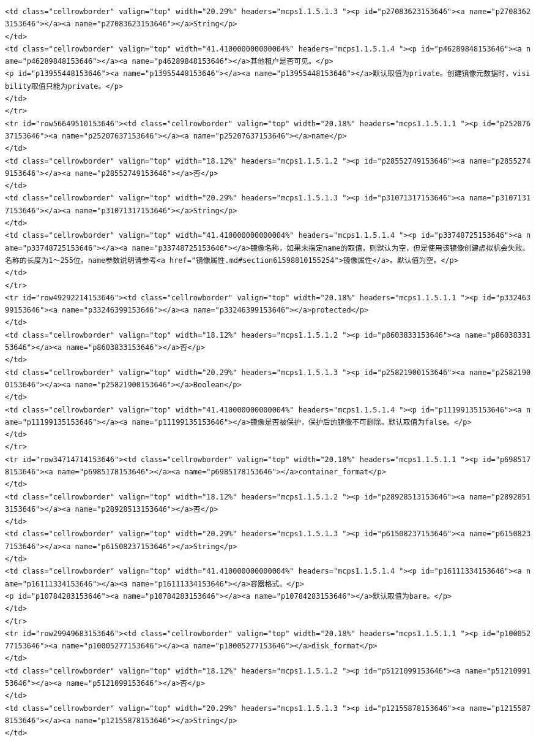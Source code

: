     <td class="cellrowborder" valign="top" width="20.29%" headers="mcps1.1.5.1.3 "><p id="p27083623153646"><a name="p27083623153646"></a><a name="p27083623153646"></a>String</p>
    </td>
    <td class="cellrowborder" valign="top" width="41.410000000000004%" headers="mcps1.1.5.1.4 "><p id="p46289848153646"><a name="p46289848153646"></a><a name="p46289848153646"></a>其他租户是否可见。</p>
    <p id="p13955448153646"><a name="p13955448153646"></a><a name="p13955448153646"></a>默认取值为private。创建镜像元数据时，visibility取值只能为private。</p>
    </td>
    </tr>
    <tr id="row56649510153646"><td class="cellrowborder" valign="top" width="20.18%" headers="mcps1.1.5.1.1 "><p id="p25207637153646"><a name="p25207637153646"></a><a name="p25207637153646"></a>name</p>
    </td>
    <td class="cellrowborder" valign="top" width="18.12%" headers="mcps1.1.5.1.2 "><p id="p28552749153646"><a name="p28552749153646"></a><a name="p28552749153646"></a>否</p>
    </td>
    <td class="cellrowborder" valign="top" width="20.29%" headers="mcps1.1.5.1.3 "><p id="p31071317153646"><a name="p31071317153646"></a><a name="p31071317153646"></a>String</p>
    </td>
    <td class="cellrowborder" valign="top" width="41.410000000000004%" headers="mcps1.1.5.1.4 "><p id="p33748725153646"><a name="p33748725153646"></a><a name="p33748725153646"></a>镜像名称，如果未指定name的取值，则默认为空，但是使用该镜像创建虚拟机会失败。名称的长度为1～255位。name参数说明请参考<a href="镜像属性.md#section61598810155254">镜像属性</a>。默认值为空。</p>
    </td>
    </tr>
    <tr id="row49292214153646"><td class="cellrowborder" valign="top" width="20.18%" headers="mcps1.1.5.1.1 "><p id="p33246399153646"><a name="p33246399153646"></a><a name="p33246399153646"></a>protected</p>
    </td>
    <td class="cellrowborder" valign="top" width="18.12%" headers="mcps1.1.5.1.2 "><p id="p8603833153646"><a name="p8603833153646"></a><a name="p8603833153646"></a>否</p>
    </td>
    <td class="cellrowborder" valign="top" width="20.29%" headers="mcps1.1.5.1.3 "><p id="p25821900153646"><a name="p25821900153646"></a><a name="p25821900153646"></a>Boolean</p>
    </td>
    <td class="cellrowborder" valign="top" width="41.410000000000004%" headers="mcps1.1.5.1.4 "><p id="p11199135153646"><a name="p11199135153646"></a><a name="p11199135153646"></a>镜像是否被保护，保护后的镜像不可删除。默认取值为false。</p>
    </td>
    </tr>
    <tr id="row34714714153646"><td class="cellrowborder" valign="top" width="20.18%" headers="mcps1.1.5.1.1 "><p id="p6985178153646"><a name="p6985178153646"></a><a name="p6985178153646"></a>container_format</p>
    </td>
    <td class="cellrowborder" valign="top" width="18.12%" headers="mcps1.1.5.1.2 "><p id="p28928513153646"><a name="p28928513153646"></a><a name="p28928513153646"></a>否</p>
    </td>
    <td class="cellrowborder" valign="top" width="20.29%" headers="mcps1.1.5.1.3 "><p id="p61508237153646"><a name="p61508237153646"></a><a name="p61508237153646"></a>String</p>
    </td>
    <td class="cellrowborder" valign="top" width="41.410000000000004%" headers="mcps1.1.5.1.4 "><p id="p16111334153646"><a name="p16111334153646"></a><a name="p16111334153646"></a>容器格式。</p>
    <p id="p10784283153646"><a name="p10784283153646"></a><a name="p10784283153646"></a>默认取值为bare。</p>
    </td>
    </tr>
    <tr id="row29949683153646"><td class="cellrowborder" valign="top" width="20.18%" headers="mcps1.1.5.1.1 "><p id="p10005277153646"><a name="p10005277153646"></a><a name="p10005277153646"></a>disk_format</p>
    </td>
    <td class="cellrowborder" valign="top" width="18.12%" headers="mcps1.1.5.1.2 "><p id="p5121099153646"><a name="p5121099153646"></a><a name="p5121099153646"></a>否</p>
    </td>
    <td class="cellrowborder" valign="top" width="20.29%" headers="mcps1.1.5.1.3 "><p id="p12155878153646"><a name="p12155878153646"></a><a name="p12155878153646"></a>String</p>
    </td>